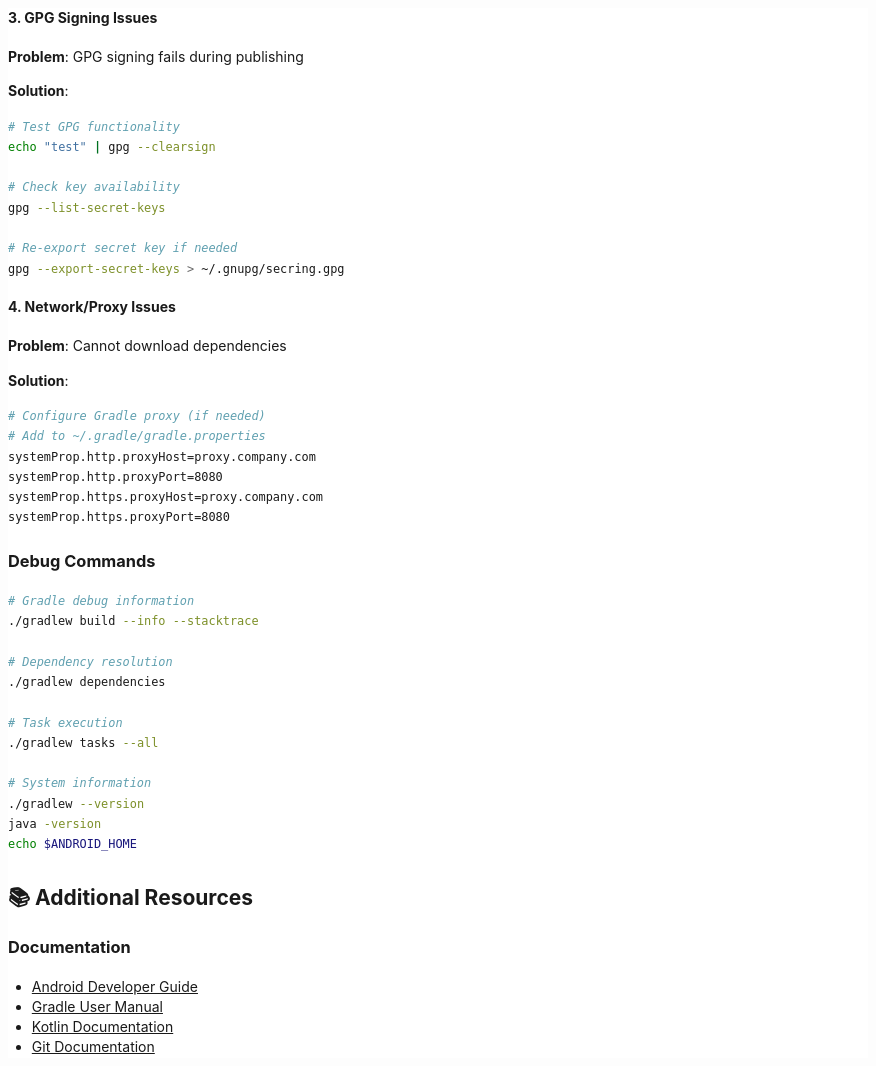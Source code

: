 #### 3. GPG Signing Issues

**Problem**: GPG signing fails during publishing

**Solution**:
```bash
# Test GPG functionality
echo "test" | gpg --clearsign

# Check key availability
gpg --list-secret-keys

# Re-export secret key if needed
gpg --export-secret-keys > ~/.gnupg/secring.gpg
```

#### 4. Network/Proxy Issues

**Problem**: Cannot download dependencies

**Solution**:
```bash
# Configure Gradle proxy (if needed)
# Add to ~/.gradle/gradle.properties
systemProp.http.proxyHost=proxy.company.com
systemProp.http.proxyPort=8080
systemProp.https.proxyHost=proxy.company.com
systemProp.https.proxyPort=8080
```

### Debug Commands

```bash
# Gradle debug information
./gradlew build --info --stacktrace

# Dependency resolution
./gradlew dependencies

# Task execution
./gradlew tasks --all

# System information
./gradlew --version
java -version
echo $ANDROID_HOME
```

## 📚 Additional Resources

### Documentation
- [Android Developer Guide](https://developer.android.com/guide)
- [Gradle User Manual](https://docs.gradle.org/current/userguide/userguide.html)
- [Kotlin Documentation](https://kotlinlang.org/docs/)
- [Git Documentation](https://git-scm.com/doc)
